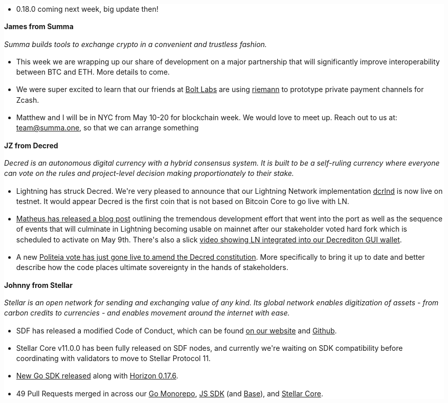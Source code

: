  * 0.18.0 coming next week, big update then!

 **James from Summa**

 _Summa builds tools to exchange crypto in a convenient and trustless
fashion._

  * This week we are wrapping up our share of development on a major partnership that will significantly improve interoperability between BTC and ETH. More details to come.

  * We were super excited to learn that our friends at [Bolt Labs](http://boltlabs.tech/) are using [riemann](https://github.com/summa-tx/riemann) to prototype private payment channels for Zcash. 

  * Matthew and I will be in NYC from May 10-20 for blockchain week. We would love to meet up. Reach out to us at: team@summa.one, so that we can arrange something

 **JZ from Decred**

 _Decred  is an autonomous digital currency with a hybrid consensus system. It
is built to be a self-ruling currency where everyone can vote on the rules and
project-level decision making proportionately to their stake._

  * Lightning has struck Decred. We're very pleased to announce that our Lightning Network implementation [dcrlnd](https://github.com/decred/dcrlnd) is now live on testnet. It would appear Decred is the first coin that is not based on Bitcoin Core to go live with LN.

  * [Matheus has released a blog post](https://matheusd.com/post/announcing-dcrlnd/) outlining the tremendous development effort that went into the port as well as the sequence of events that will culminate in Lightning becoming usable on mainnet after our stakeholder voted hard fork which is scheduled to activate on May 9th. There's also a slick [video showing LN integrated into our Decrediton GUI wallet](https://www.youtube.com/watch?v=qRUqQAPo0Zs).

  * A new [Politeia vote has just gone live to amend the Decred constitution](https://proposals.decred.org/proposals/fd56bb79e0383f40fc2d92f4473634c59f1aa0abda7aabe29079216202c83114). More specifically to bring it up to date and better describe how the code places ultimate sovereignty in the hands of stakeholders.

 **Johnny from Stellar**

 _Stellar is an open network for sending and exchanging value of any kind. Its
global network enables digitization of assets - from carbon credits to
currencies - and enables movement around the internet with ease._

  * SDF has released a modified Code of Conduct, which can be found [on our website](https://www.stellar.org/community-guidelines/) and [Github](https://github.com/stellar/.github/blob/master/CODE_OF_CONDUCT.md).

  * Stellar Core v11.0.0 has been fully released on SDF nodes, and currently we're waiting on SDK compatibility before coordinating with validators to move to Stellar Protocol 11.

  * [New Go SDK released](https://github.com/stellar/go/releases/tag/horizonclient-v1.0) along with [Horizon 0.17.6](https://github.com/stellar/go/releases/tag/horizon-v0.17.6).

  * 49 Pull Requests merged in across our [Go Monorepo](https://github.com/stellar/go/pulls?utf8=%E2%9C%93&q=is%3Apr+is%3Amerged+merged%3A%3E%3D2019-04-22+), [JS SDK](https://github.com/stellar/js-stellar-sdk/pulls?utf8=%E2%9C%93&q=is%3Apr+is%3Amerged+merged%3A%3E%3D2019-04-22+) (and [Base](https://github.com/stellar/js-stellar-base/pulls?q=is%3Apr+is%3Amerged+merged%3A%3E%3D2019-04-22)), and [Stellar Core](https://github.com/stellar/stellar-core/pulls?utf8=%E2%9C%93&q=is%3Apr+is%3Amerged+merged%3A%3E%3D2019-04-22+).
